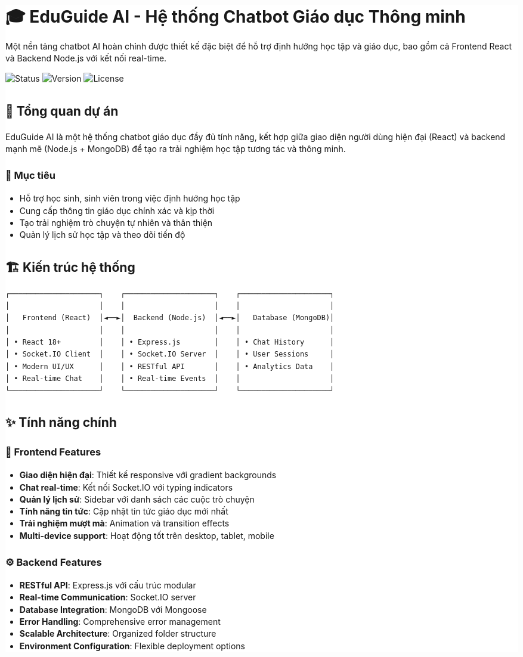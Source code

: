 # 🎓 EduGuide AI - Hệ thống Chatbot Giáo dục Thông minh

Một nền tảng chatbot AI hoàn chỉnh được thiết kế đặc biệt để hỗ trợ định hướng học tập và giáo dục, bao gồm cả Frontend React và Backend Node.js với kết nối real-time.

![Status](https://img.shields.io/badge/Status-Active-success)
![Version](https://img.shields.io/badge/Version-1.0.0-blue)
![License](https://img.shields.io/badge/License-MIT-green)

## 🌟 Tổng quan dự án

EduGuide AI là một hệ thống chatbot giáo dục đầy đủ tính năng, kết hợp giữa giao diện người dùng hiện đại (React) và backend mạnh mẽ (Node.js + MongoDB) để tạo ra trải nghiệm học tập tương tác và thông minh.

### 🎯 Mục tiêu
- Hỗ trợ học sinh, sinh viên trong việc định hướng học tập
- Cung cấp thông tin giáo dục chính xác và kịp thời
- Tạo trải nghiệm trò chuyện tự nhiên và thân thiện
- Quản lý lịch sử học tập và theo dõi tiến độ

## 🏗️ Kiến trúc hệ thống

```
┌─────────────────────┐    ┌─────────────────────┐    ┌─────────────────────┐
│                     │    │                     │    │                     │
│   Frontend (React)  │◄──►│  Backend (Node.js)  │◄──►│   Database (MongoDB)│
│                     │    │                     │    │                     │
│ • React 18+         │    │ • Express.js        │    │ • Chat History      │
│ • Socket.IO Client  │    │ • Socket.IO Server  │    │ • User Sessions     │
│ • Modern UI/UX      │    │ • RESTful API       │    │ • Analytics Data    │
│ • Real-time Chat    │    │ • Real-time Events  │    │                     │
└─────────────────────┘    └─────────────────────┘    └─────────────────────┘
```

## ✨ Tính năng chính

### 🎨 Frontend Features
- **Giao diện hiện đại**: Thiết kế responsive với gradient backgrounds
- **Chat real-time**: Kết nối Socket.IO với typing indicators
- **Quản lý lịch sử**: Sidebar với danh sách các cuộc trò chuyện
- **Tính năng tin tức**: Cập nhật tin tức giáo dục mới nhất
- **Trải nghiệm mượt mà**: Animation và transition effects
- **Multi-device support**: Hoạt động tốt trên desktop, tablet, mobile

### ⚙️ Backend Features
- **RESTful API**: Express.js với cấu trúc modular
- **Real-time Communication**: Socket.IO server
- **Database Integration**: MongoDB với Mongoose
- **Error Handling**: Comprehensive error management
- **Scalable Architecture**: Organized folder structure
- **Environment Configuration**: Flexible deployment options
